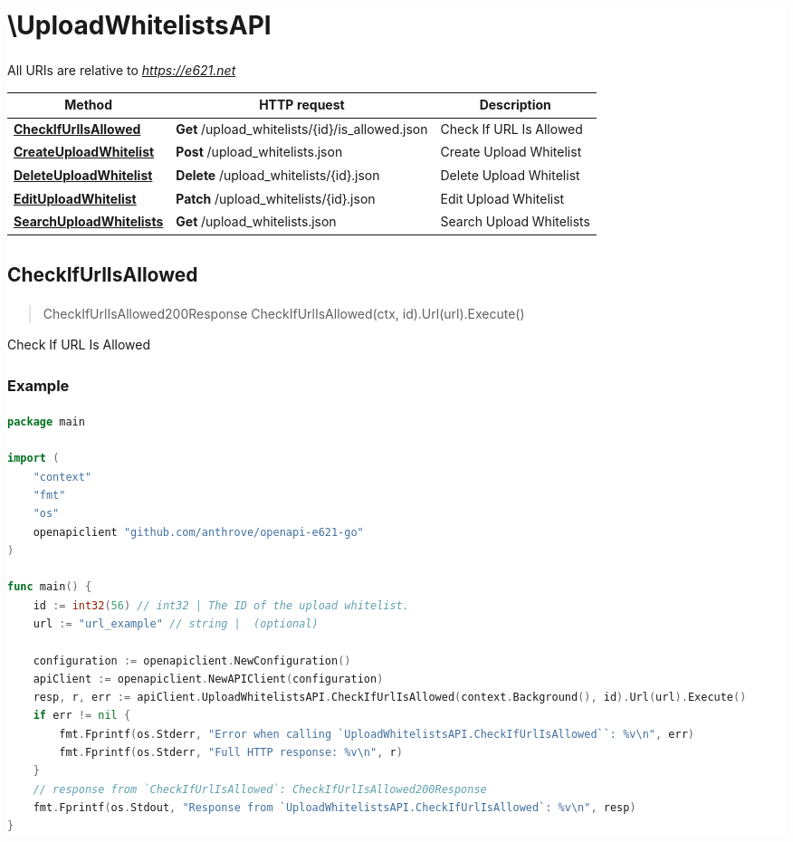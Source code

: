 # \UploadWhitelistsAPI

All URIs are relative to *https://e621.net*

Method | HTTP request | Description
------------- | ------------- | -------------
[**CheckIfUrlIsAllowed**](UploadWhitelistsAPI.md#CheckIfUrlIsAllowed) | **Get** /upload_whitelists/{id}/is_allowed.json | Check If URL Is Allowed
[**CreateUploadWhitelist**](UploadWhitelistsAPI.md#CreateUploadWhitelist) | **Post** /upload_whitelists.json | Create Upload Whitelist
[**DeleteUploadWhitelist**](UploadWhitelistsAPI.md#DeleteUploadWhitelist) | **Delete** /upload_whitelists/{id}.json | Delete Upload Whitelist
[**EditUploadWhitelist**](UploadWhitelistsAPI.md#EditUploadWhitelist) | **Patch** /upload_whitelists/{id}.json | Edit Upload Whitelist
[**SearchUploadWhitelists**](UploadWhitelistsAPI.md#SearchUploadWhitelists) | **Get** /upload_whitelists.json | Search Upload Whitelists



## CheckIfUrlIsAllowed

> CheckIfUrlIsAllowed200Response CheckIfUrlIsAllowed(ctx, id).Url(url).Execute()

Check If URL Is Allowed

### Example

```go
package main

import (
	"context"
	"fmt"
	"os"
	openapiclient "github.com/anthrove/openapi-e621-go"
)

func main() {
	id := int32(56) // int32 | The ID of the upload whitelist.
	url := "url_example" // string |  (optional)

	configuration := openapiclient.NewConfiguration()
	apiClient := openapiclient.NewAPIClient(configuration)
	resp, r, err := apiClient.UploadWhitelistsAPI.CheckIfUrlIsAllowed(context.Background(), id).Url(url).Execute()
	if err != nil {
		fmt.Fprintf(os.Stderr, "Error when calling `UploadWhitelistsAPI.CheckIfUrlIsAllowed``: %v\n", err)
		fmt.Fprintf(os.Stderr, "Full HTTP response: %v\n", r)
	}
	// response from `CheckIfUrlIsAllowed`: CheckIfUrlIsAllowed200Response
	fmt.Fprintf(os.Stdout, "Response from `UploadWhitelistsAPI.CheckIfUrlIsAllowed`: %v\n", resp)
}
```
